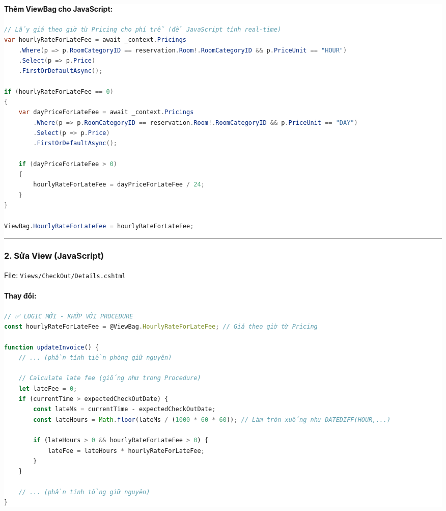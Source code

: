 #### Thêm ViewBag cho JavaScript:
```csharp
// Lấy giá theo giờ từ Pricing cho phí trễ (để JavaScript tính real-time)
var hourlyRateForLateFee = await _context.Pricings
    .Where(p => p.RoomCategoryID == reservation.Room!.RoomCategoryID && p.PriceUnit == "HOUR")
    .Select(p => p.Price)
    .FirstOrDefaultAsync();

if (hourlyRateForLateFee == 0)
{
    var dayPriceForLateFee = await _context.Pricings
        .Where(p => p.RoomCategoryID == reservation.Room!.RoomCategoryID && p.PriceUnit == "DAY")
        .Select(p => p.Price)
        .FirstOrDefaultAsync();
    
    if (dayPriceForLateFee > 0)
    {
        hourlyRateForLateFee = dayPriceForLateFee / 24;
    }
}

ViewBag.HourlyRateForLateFee = hourlyRateForLateFee;
```

---

### **2. Sửa View (JavaScript)**

File: `Views/CheckOut/Details.cshtml`

#### Thay đổi:
```javascript
// ✅ LOGIC MỚI - KHỚP VỚI PROCEDURE
const hourlyRateForLateFee = @ViewBag.HourlyRateForLateFee; // Giá theo giờ từ Pricing

function updateInvoice() {
    // ... (phần tính tiền phòng giữ nguyên)
    
    // Calculate late fee (giống như trong Procedure)
    let lateFee = 0;
    if (currentTime > expectedCheckOutDate) {
        const lateMs = currentTime - expectedCheckOutDate;
        const lateHours = Math.floor(lateMs / (1000 * 60 * 60)); // Làm tròn xuống như DATEDIFF(HOUR,...)
        
        if (lateHours > 0 && hourlyRateForLateFee > 0) {
            lateFee = lateHours * hourlyRateForLateFee;
        }
    }
    
    // ... (phần tính tổng giữ nguyên)
}
```

